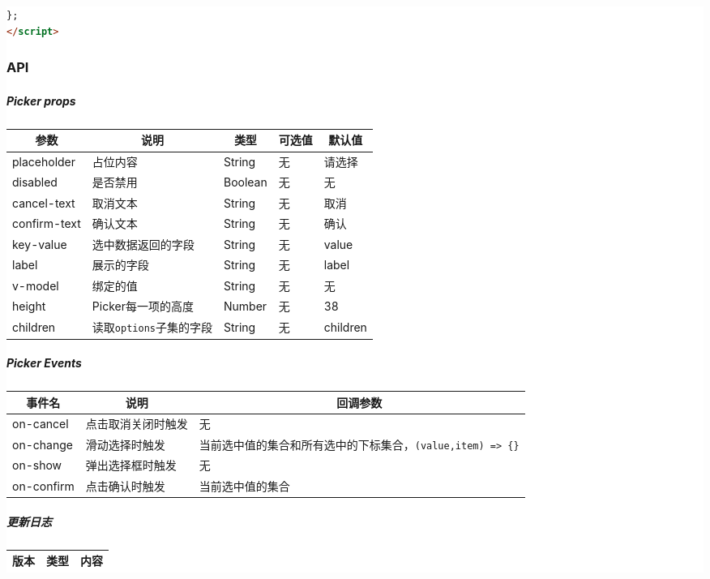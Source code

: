 ```html
};
</script>

```

### API
##### Picker props
| 参数 | 说明 | 类型 | 可选值 | 默认值 |
|------|------------|------------|------------|------------|
| placeholder  | 占位内容      | String        | 无 | 请选择 |
| disabled  | 是否禁用       | Boolean       | 无 | 无  |
| cancel-text  | 取消文本      | String       | 无 | 取消 |
| confirm-text  | 确认文本      | String   | 无 | 确认 |
| key-value  | 选中数据返回的字段       | String       | 无 | value |
| label  | 展示的字段     | String       | 无 | label |
| v-model  | 绑定的值    | String     | 无 | 无 |
| height  | Picker每一项的高度    | Number     | 无 | 38 |
| children  | 读取`options`子集的字段   | String     | 无 | children |

##### Picker Events
| 事件名 | 说明 | 回调参数 |
|------|------------|------------|
| on-cancel | 点击取消关闭时触发 |  无  |
| on-change  | 滑动选择时触发 |  当前选中值的集合和所有选中的下标集合，`(value,item) => {}`  |
| on-show  | 弹出选择框时触发 |  无  |
| on-confirm | 点击确认时触发 |  当前选中值的集合  |

##### 更新日志
| 版本 |类型|内容|
|:-------------:|:-|:-|